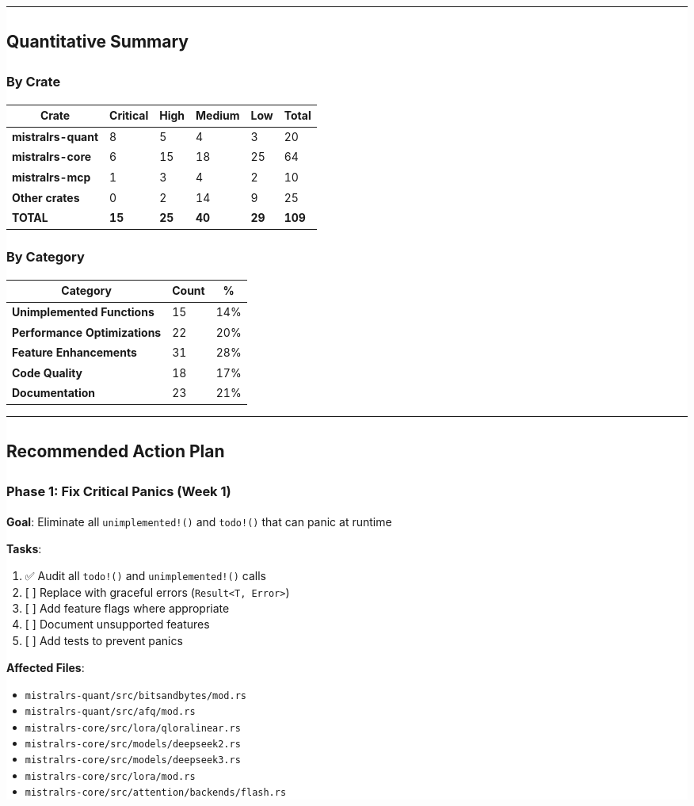 ______________________________________________________________________

## Quantitative Summary

### By Crate

| Crate               | Critical | High   | Medium | Low    | Total   |
| ------------------- | -------- | ------ | ------ | ------ | ------- |
| **mistralrs-quant** | 8        | 5      | 4      | 3      | 20      |
| **mistralrs-core**  | 6        | 15     | 18     | 25     | 64      |
| **mistralrs-mcp**   | 1        | 3      | 4      | 2      | 10      |
| **Other crates**    | 0        | 2      | 14     | 9      | 25      |
| **TOTAL**           | **15**   | **25** | **40** | **29** | **109** |

### By Category

| Category                      | Count | %   |
| ----------------------------- | ----- | --- |
| **Unimplemented Functions**   | 15    | 14% |
| **Performance Optimizations** | 22    | 20% |
| **Feature Enhancements**      | 31    | 28% |
| **Code Quality**              | 18    | 17% |
| **Documentation**             | 23    | 21% |

______________________________________________________________________

## Recommended Action Plan

### Phase 1: Fix Critical Panics (Week 1)

**Goal**: Eliminate all `unimplemented!()` and `todo!()` that can panic at runtime

**Tasks**:

1. ✅ Audit all `todo!()` and `unimplemented!()` calls
1. [ ] Replace with graceful errors (`Result<T, Error>`)
1. [ ] Add feature flags where appropriate
1. [ ] Document unsupported features
1. [ ] Add tests to prevent panics

**Affected Files**:

- `mistralrs-quant/src/bitsandbytes/mod.rs`
- `mistralrs-quant/src/afq/mod.rs`
- `mistralrs-core/src/lora/qloralinear.rs`
- `mistralrs-core/src/models/deepseek2.rs`
- `mistralrs-core/src/models/deepseek3.rs`
- `mistralrs-core/src/lora/mod.rs`
- `mistralrs-core/src/attention/backends/flash.rs`
